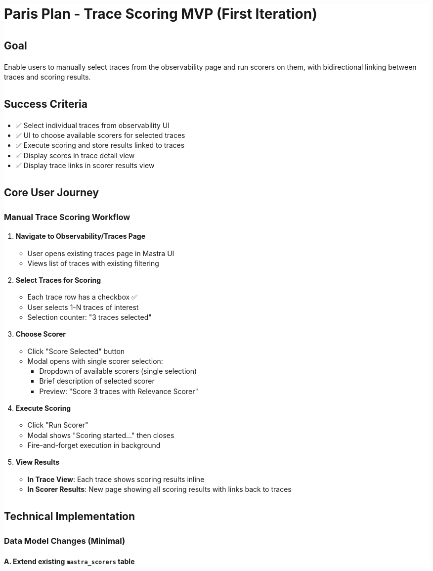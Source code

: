 # Paris Plan - Trace Scoring MVP (First Iteration)

## Goal

Enable users to manually select traces from the observability page and run scorers on them, with bidirectional linking between traces and scoring results.

## Success Criteria

- ✅ Select individual traces from observability UI
- ✅ UI to choose available scorers for selected traces
- ✅ Execute scoring and store results linked to traces
- ✅ Display scores in trace detail view
- ✅ Display trace links in scorer results view

## Core User Journey

### Manual Trace Scoring Workflow

1. **Navigate to Observability/Traces Page**
   - User opens existing traces page in Mastra UI
   - Views list of traces with existing filtering

2. **Select Traces for Scoring**
   - Each trace row has a checkbox ✅
   - User selects 1-N traces of interest
   - Selection counter: "3 traces selected"

3. **Choose Scorer**
   - Click "Score Selected" button
   - Modal opens with single scorer selection:
     - Dropdown of available scorers (single selection)
     - Brief description of selected scorer
     - Preview: "Score 3 traces with Relevance Scorer"

4. **Execute Scoring**
   - Click "Run Scorer"
   - Modal shows "Scoring started..." then closes
   - Fire-and-forget execution in background

5. **View Results**
   - **In Trace View**: Each trace shows scoring results inline
   - **In Scorer Results**: New page showing all scoring results with links back to traces

## Technical Implementation

### Data Model Changes (Minimal)

#### A. Extend existing `mastra_scorers` table
